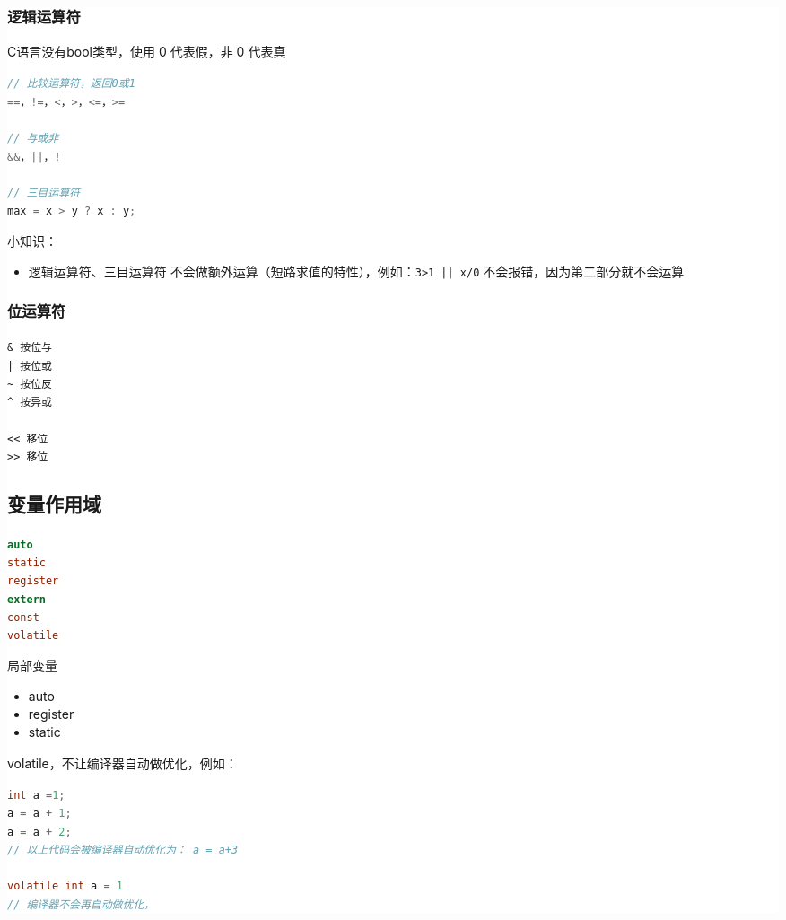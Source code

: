 ### 逻辑运算符

C语言没有bool类型，使用 0 代表假，非 0 代表真

```c
// 比较运算符，返回0或1
==，!=，<，>，<=，>=

// 与或非
&&，||，!

// 三目运算符
max = x > y ? x : y;
```

小知识：
- 逻辑运算符、三目运算符 不会做额外运算（短路求值的特性），例如：`3>1 || x/0` 不会报错，因为第二部分就不会运算


### 位运算符
```
& 按位与
| 按位或
~ 按位反
^ 按异或

<< 移位
>> 移位
```


## 变量作用域

```C
auto
static
register
extern
const
volatile
```

局部变量
- auto
- register
- static




volatile，不让编译器自动做优化，例如：
```c
int a =1;
a = a + 1;
a = a + 2;
// 以上代码会被编译器自动优化为： a = a+3

volatile int a = 1
// 编译器不会再自动做优化，
```
